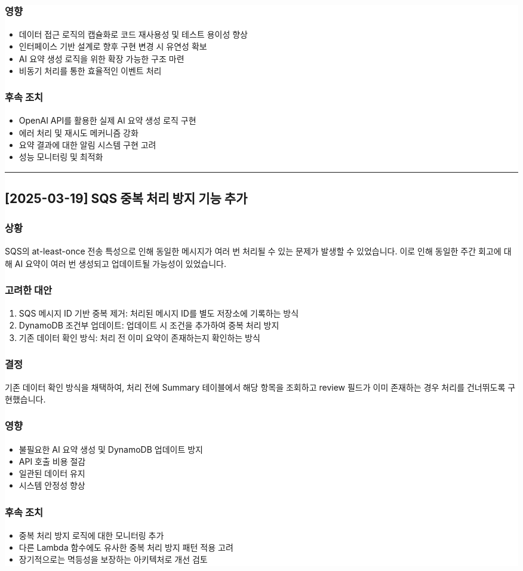 ### 영향
- 데이터 접근 로직의 캡슐화로 코드 재사용성 및 테스트 용이성 향상
- 인터페이스 기반 설계로 향후 구현 변경 시 유연성 확보
- AI 요약 생성 로직을 위한 확장 가능한 구조 마련
- 비동기 처리를 통한 효율적인 이벤트 처리

### 후속 조치
- OpenAI API를 활용한 실제 AI 요약 생성 로직 구현
- 에러 처리 및 재시도 메커니즘 강화
- 요약 결과에 대한 알림 시스템 구현 고려
- 성능 모니터링 및 최적화

---

## [2025-03-19] SQS 중복 처리 방지 기능 추가

### 상황
SQS의 at-least-once 전송 특성으로 인해 동일한 메시지가 여러 번 처리될 수 있는 문제가 발생할 수 있었습니다. 이로 인해 동일한 주간 회고에 대해 AI 요약이 여러 번 생성되고 업데이트될 가능성이 있었습니다.

### 고려한 대안
1. SQS 메시지 ID 기반 중복 제거: 처리된 메시지 ID를 별도 저장소에 기록하는 방식
2. DynamoDB 조건부 업데이트: 업데이트 시 조건을 추가하여 중복 처리 방지
3. 기존 데이터 확인 방식: 처리 전 이미 요약이 존재하는지 확인하는 방식

### 결정
기존 데이터 확인 방식을 채택하여, 처리 전에 Summary 테이블에서 해당 항목을 조회하고 review 필드가 이미 존재하는 경우 처리를 건너뛰도록 구현했습니다.

### 영향
- 불필요한 AI 요약 생성 및 DynamoDB 업데이트 방지
- API 호출 비용 절감
- 일관된 데이터 유지
- 시스템 안정성 향상

### 후속 조치
- 중복 처리 방지 로직에 대한 모니터링 추가
- 다른 Lambda 함수에도 유사한 중복 처리 방지 패턴 적용 고려
- 장기적으로는 멱등성을 보장하는 아키텍처로 개선 검토